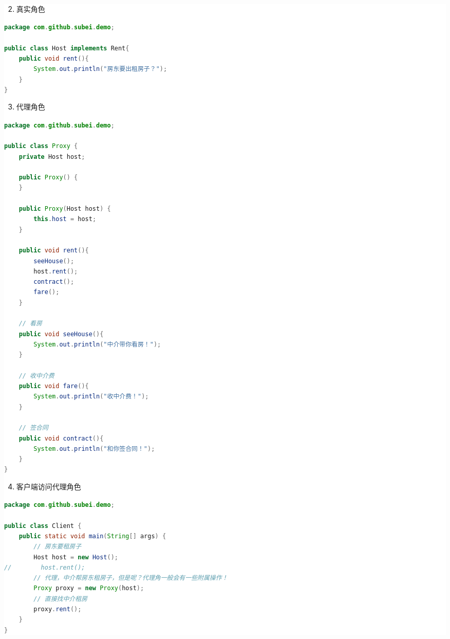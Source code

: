 2. 真实角色

```java
package com.github.subei.demo;

public class Host implements Rent{
    public void rent(){
        System.out.println("房东要出租房子？");
    }
}
```

3. 代理角色

```java
package com.github.subei.demo;

public class Proxy {
    private Host host;

    public Proxy() {
    }
 
    public Proxy(Host host) {
        this.host = host;
    }

    public void rent(){
        seeHouse();
        host.rent();
        contract();
        fare();
    }

    // 看房
    public void seeHouse(){
        System.out.println("中介带你看房！");
    }

    // 收中介费
    public void fare(){
        System.out.println("收中介费！");
    }

    // 签合同
    public void contract(){
        System.out.println("和你签合同！");
    }
}
```

4. 客户端访问代理角色

```java
package com.github.subei.demo;

public class Client {
    public static void main(String[] args) {
        // 房东要租房子
        Host host = new Host();
//        host.rent();
        // 代理，中介帮房东租房子，但是呢？代理角一般会有一些附属操作！
        Proxy proxy = new Proxy(host);
        // 直接找中介租房
        proxy.rent();
    }
}
```